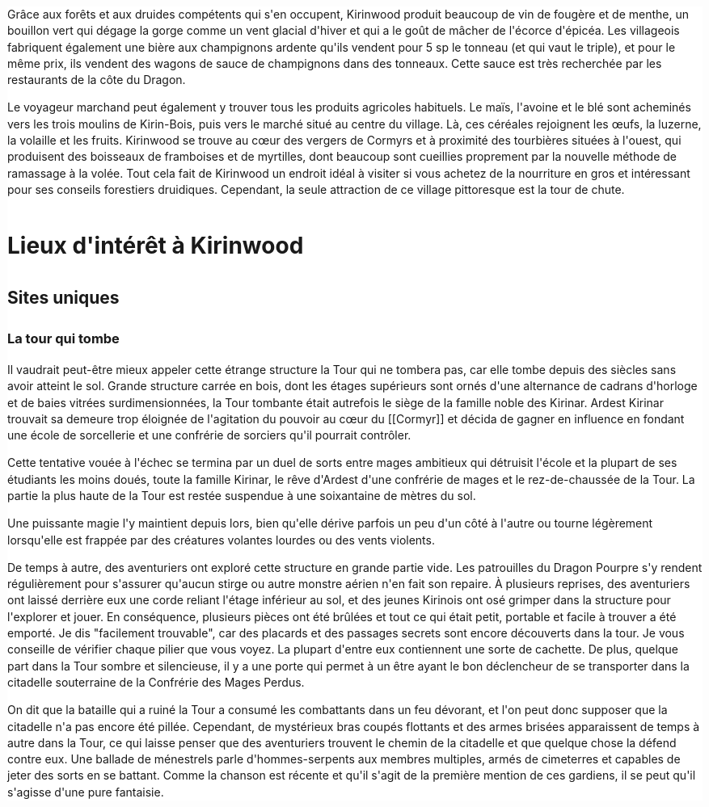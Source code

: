 Grâce aux forêts et aux druides compétents qui s'en occupent, Kirinwood produit beaucoup de vin de fougère et de menthe, un bouillon vert qui dégage la gorge comme un vent glacial d'hiver et qui a le goût de mâcher de l'écorce d'épicéa. Les villageois fabriquent également une bière aux champignons ardente qu'ils vendent pour 5 sp le tonneau (et qui vaut le triple), et pour le même prix, ils vendent des wagons de sauce de champignons dans des tonneaux. Cette sauce est très recherchée par les restaurants de la côte du Dragon.

Le voyageur marchand peut également y trouver tous les produits agricoles habituels. Le maïs, l'avoine et le blé sont acheminés vers les trois moulins de Kirin-Bois, puis vers le marché situé au centre du village. Là, ces céréales rejoignent les œufs, la luzerne, la volaille et les fruits. Kirinwood se trouve au cœur des vergers de Cormyrs et à proximité des tourbières situées à l'ouest, qui produisent des boisseaux de framboises et de myrtilles, dont beaucoup sont cueillies proprement par la nouvelle méthode de ramassage à la volée. Tout cela fait de Kirinwood un endroit idéal à visiter si vous achetez de la nourriture en gros et intéressant pour ses conseils forestiers druidiques. Cependant, la seule attraction de ce village pittoresque est la tour de chute.

# Lieux d'intérêt à Kirinwood

## Sites uniques

### La tour qui tombe

Il vaudrait peut-être mieux appeler cette étrange structure la Tour qui ne tombera pas, car elle tombe depuis des siècles sans avoir atteint le sol. Grande structure carrée en bois, dont les étages supérieurs sont ornés d'une alternance de cadrans d'horloge et de baies vitrées surdimensionnées, la Tour tombante était autrefois le siège de la famille noble des Kirinar. Ardest Kirinar trouvait sa demeure trop éloignée de l'agitation du pouvoir au cœur du [[Cormyr]] et décida de gagner en influence en fondant une école de sorcellerie et une confrérie de sorciers qu'il pourrait contrôler.

Cette tentative vouée à l'échec se termina par un duel de sorts entre mages ambitieux qui détruisit l'école et la plupart de ses étudiants les moins doués, toute la famille Kirinar, le rêve d'Ardest d'une confrérie de mages et le rez-de-chaussée de la Tour. La partie la plus haute de la Tour est restée suspendue à une soixantaine de mètres du sol.

Une puissante magie l'y maintient depuis lors, bien qu'elle dérive parfois un peu d'un côté à l'autre ou tourne légèrement lorsqu'elle est frappée par des créatures volantes lourdes ou des vents violents.

De temps à autre, des aventuriers ont exploré cette structure en grande partie vide. Les patrouilles du Dragon Pourpre s'y rendent régulièrement pour s'assurer qu'aucun stirge ou autre monstre aérien n'en fait son repaire. À plusieurs reprises, des aventuriers ont laissé derrière eux une corde reliant l'étage inférieur au sol, et des jeunes Kirinois ont osé grimper dans la structure pour l'explorer et jouer. En conséquence, plusieurs pièces ont été brûlées et tout ce qui était petit, portable et facile à trouver a été emporté. Je dis "facilement trouvable", car des placards et des passages secrets sont encore découverts dans la tour. Je vous conseille de vérifier chaque pilier que vous voyez. La plupart d'entre eux contiennent une sorte de cachette. De plus, quelque part dans la Tour sombre et silencieuse, il y a une porte qui permet à un être ayant le bon déclencheur de se transporter dans la citadelle souterraine de la Confrérie des Mages Perdus.

On dit que la bataille qui a ruiné la Tour a consumé les combattants dans un feu dévorant, et l'on peut donc supposer que la citadelle n'a pas encore été pillée. Cependant, de mystérieux bras coupés flottants et des armes brisées apparaissent de temps à autre dans la Tour, ce qui laisse penser que des aventuriers trouvent le chemin de la citadelle et que quelque chose la défend contre eux. Une ballade de ménestrels parle d'hommes-serpents aux membres multiples, armés de cimeterres et capables de jeter des sorts en se battant. Comme la chanson est récente et qu'il s'agit de la première mention de ces gardiens, il se peut qu'il s'agisse d'une pure fantaisie.
